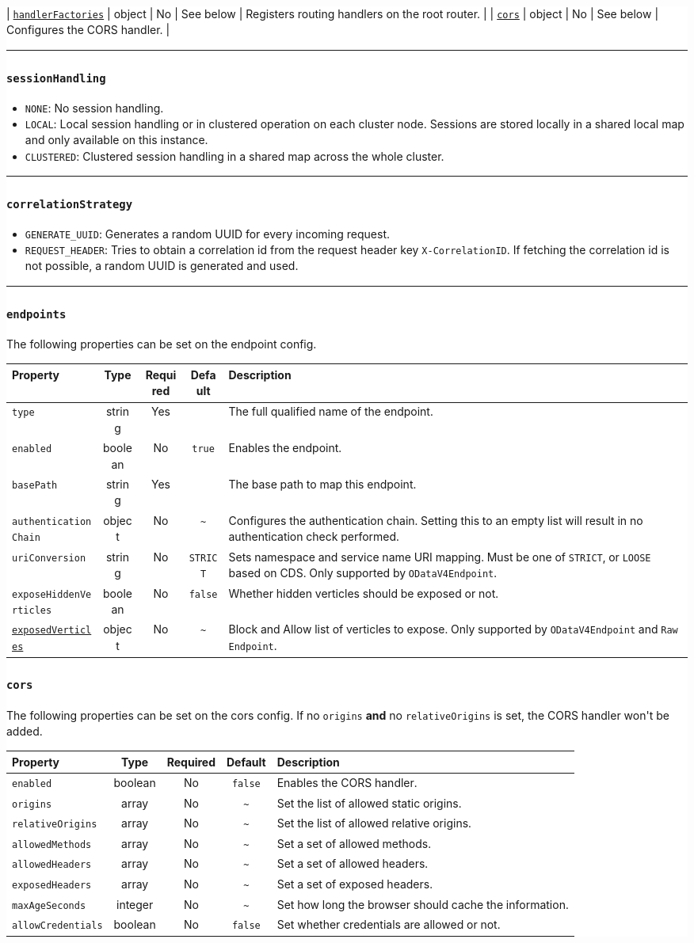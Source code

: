 | [`handlerFactories`](#handlerfactories)       | object  |    No    |                     See below                     | Registers routing handlers on the root router.                                             |
| [`cors`](#cors)                               | object  |    No    |                     See below                     | Configures the CORS handler.                                                               |

---

### `sessionHandling`

- `NONE`: No session handling.
- `LOCAL`: Local session handling or in clustered operation on each cluster node. Sessions are stored locally in a shared local map and only available on this instance.
- `CLUSTERED`: Clustered session handling in a shared map across the whole cluster.

---

### `correlationStrategy`

- `GENERATE_UUID`: Generates a random UUID for every incoming request.
- `REQUEST_HEADER`: Tries to obtain a correlation id from the request header key `X-CorrelationID`. If fetching the correlation id is not possible, a random UUID is generated and used.

---

### `endpoints`

The following properties can be set on the endpoint config.

| Property                                |  Type   | Required | Default  | Description                                                                                                                         |
| :-------------------------------------- | :-----: | :------: | :------: | :---------------------------------------------------------------------------------------------------------------------------------- |
| `type`                                  | string  |   Yes    |          | The full qualified name of the endpoint.                                                                                            |
| `enabled`                               | boolean |    No    |  `true`  | Enables the endpoint.                                                                                                               |
| `basePath`                              | string  |   Yes    |          | The base path to map this endpoint.                                                                                                 |
| `authenticationChain`                   | object  |    No    |   `~`    | Configures the authentication chain. Setting this to an empty list will result in no authentication check performed.                |
| `uriConversion`                         | string  |    No    | `STRICT` | Sets namespace and service name URI mapping. Must be one of `STRICT`, or `LOOSE` based on CDS. Only supported by `ODataV4Endpoint`. |
| `exposeHiddenVerticles`                 | boolean |    No    | `false`  | Whether hidden verticles should be exposed or not.                                                                                  |
| [`exposedVerticles`](#exposedverticles) | object  |    No    |   `~`    | Block and Allow list of verticles to expose. Only supported by `ODataV4Endpoint` and `RawEndpoint`.                                 |

### `cors`

The following properties can be set on the cors config. If no `origins` **and** no `relativeOrigins` is set, the CORS handler won't be added.

| Property           |  Type   | Required |  Default   | Description                                            |
|:-------------------|:-------:|:--------:|:----------:|:-------------------------------------------------------|
| `enabled`          | boolean |    No    |  `false`   | Enables the CORS handler.                              |
| `origins`          |  array  |    No    |    `~`     | Set the list of allowed static origins.                |
| `relativeOrigins`  |  array  |    No    |    `~`     | Set the list of allowed relative origins.              |
| `allowedMethods`   |  array  |    No    |    `~`     | Set a set of allowed methods.                          |
| `allowedHeaders`   |  array  |    No    |    `~`     | Set a set of allowed headers.                          |
| `exposedHeaders`   |  array  |    No    |    `~`     | Set a set of exposed headers.                          |
| `maxAgeSeconds`    | integer |    No    |    `~`     | Set how long the browser should cache the information. |
| `allowCredentials` | boolean |    No    |  `false`   | Set whether credentials are allowed or not.            |
